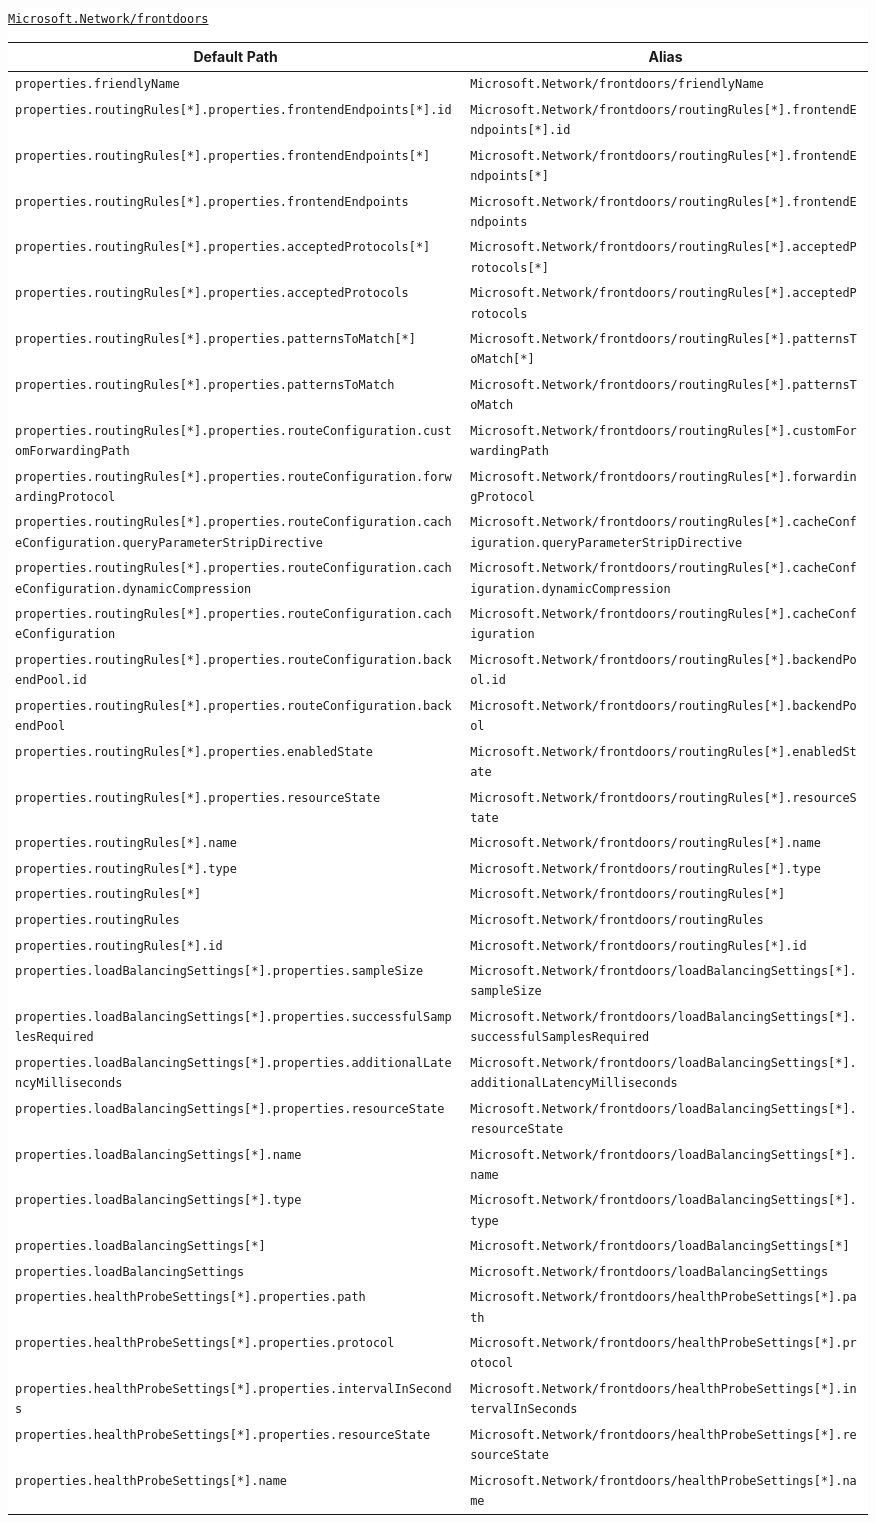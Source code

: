 [`Microsoft.Network/frontdoors`](https://docs.microsoft.com/en-us/azure/templates/microsoft.network/frontdoors)

| Default Path | Alias |
|---|---|
| `properties.friendlyName` | `Microsoft.Network/frontdoors/friendlyName` |
| `properties.routingRules[*].properties.frontendEndpoints[*].id` | `Microsoft.Network/frontdoors/routingRules[*].frontendEndpoints[*].id` |
| `properties.routingRules[*].properties.frontendEndpoints[*]` | `Microsoft.Network/frontdoors/routingRules[*].frontendEndpoints[*]` |
| `properties.routingRules[*].properties.frontendEndpoints` | `Microsoft.Network/frontdoors/routingRules[*].frontendEndpoints` |
| `properties.routingRules[*].properties.acceptedProtocols[*]` | `Microsoft.Network/frontdoors/routingRules[*].acceptedProtocols[*]` |
| `properties.routingRules[*].properties.acceptedProtocols` | `Microsoft.Network/frontdoors/routingRules[*].acceptedProtocols` |
| `properties.routingRules[*].properties.patternsToMatch[*]` | `Microsoft.Network/frontdoors/routingRules[*].patternsToMatch[*]` |
| `properties.routingRules[*].properties.patternsToMatch` | `Microsoft.Network/frontdoors/routingRules[*].patternsToMatch` |
| `properties.routingRules[*].properties.routeConfiguration.customForwardingPath` | `Microsoft.Network/frontdoors/routingRules[*].customForwardingPath` |
| `properties.routingRules[*].properties.routeConfiguration.forwardingProtocol` | `Microsoft.Network/frontdoors/routingRules[*].forwardingProtocol` |
| `properties.routingRules[*].properties.routeConfiguration.cacheConfiguration.queryParameterStripDirective` | `Microsoft.Network/frontdoors/routingRules[*].cacheConfiguration.queryParameterStripDirective` |
| `properties.routingRules[*].properties.routeConfiguration.cacheConfiguration.dynamicCompression` | `Microsoft.Network/frontdoors/routingRules[*].cacheConfiguration.dynamicCompression` |
| `properties.routingRules[*].properties.routeConfiguration.cacheConfiguration` | `Microsoft.Network/frontdoors/routingRules[*].cacheConfiguration` |
| `properties.routingRules[*].properties.routeConfiguration.backendPool.id` | `Microsoft.Network/frontdoors/routingRules[*].backendPool.id` |
| `properties.routingRules[*].properties.routeConfiguration.backendPool` | `Microsoft.Network/frontdoors/routingRules[*].backendPool` |
| `properties.routingRules[*].properties.enabledState` | `Microsoft.Network/frontdoors/routingRules[*].enabledState` |
| `properties.routingRules[*].properties.resourceState` | `Microsoft.Network/frontdoors/routingRules[*].resourceState` |
| `properties.routingRules[*].name` | `Microsoft.Network/frontdoors/routingRules[*].name` |
| `properties.routingRules[*].type` | `Microsoft.Network/frontdoors/routingRules[*].type` |
| `properties.routingRules[*]` | `Microsoft.Network/frontdoors/routingRules[*]` |
| `properties.routingRules` | `Microsoft.Network/frontdoors/routingRules` |
| `properties.routingRules[*].id` | `Microsoft.Network/frontdoors/routingRules[*].id` |
| `properties.loadBalancingSettings[*].properties.sampleSize` | `Microsoft.Network/frontdoors/loadBalancingSettings[*].sampleSize` |
| `properties.loadBalancingSettings[*].properties.successfulSamplesRequired` | `Microsoft.Network/frontdoors/loadBalancingSettings[*].successfulSamplesRequired` |
| `properties.loadBalancingSettings[*].properties.additionalLatencyMilliseconds` | `Microsoft.Network/frontdoors/loadBalancingSettings[*].additionalLatencyMilliseconds` |
| `properties.loadBalancingSettings[*].properties.resourceState` | `Microsoft.Network/frontdoors/loadBalancingSettings[*].resourceState` |
| `properties.loadBalancingSettings[*].name` | `Microsoft.Network/frontdoors/loadBalancingSettings[*].name` |
| `properties.loadBalancingSettings[*].type` | `Microsoft.Network/frontdoors/loadBalancingSettings[*].type` |
| `properties.loadBalancingSettings[*]` | `Microsoft.Network/frontdoors/loadBalancingSettings[*]` |
| `properties.loadBalancingSettings` | `Microsoft.Network/frontdoors/loadBalancingSettings` |
| `properties.healthProbeSettings[*].properties.path` | `Microsoft.Network/frontdoors/healthProbeSettings[*].path` |
| `properties.healthProbeSettings[*].properties.protocol` | `Microsoft.Network/frontdoors/healthProbeSettings[*].protocol` |
| `properties.healthProbeSettings[*].properties.intervalInSeconds` | `Microsoft.Network/frontdoors/healthProbeSettings[*].intervalInSeconds` |
| `properties.healthProbeSettings[*].properties.resourceState` | `Microsoft.Network/frontdoors/healthProbeSettings[*].resourceState` |
| `properties.healthProbeSettings[*].name` | `Microsoft.Network/frontdoors/healthProbeSettings[*].name` |